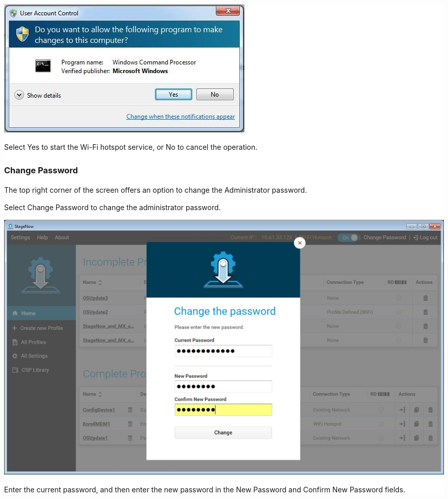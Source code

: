 ![img](../images/wifi_controlwindow.jpg)

Select Yes to start the Wi-Fi hotspot service, or No to cancel the operation.

### Change Password
The top right corner of the screen offers an option to change the Administrator password.

Select Change Password to change the administrator password.

![img](../images/ChangePassword.jpg)

Enter the current password, and then enter the new password in the New Password and Confirm New Password fields.
